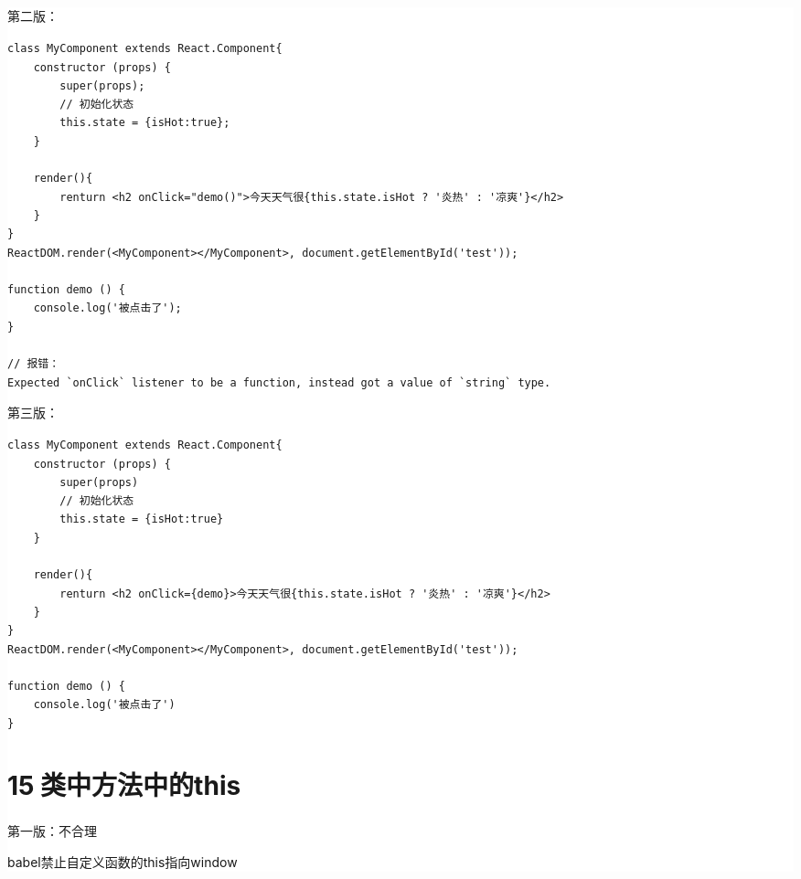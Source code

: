 第二版：

```React
class MyComponent extends React.Component{
    constructor (props) {
        super(props);
        // 初始化状态
        this.state = {isHot:true};
    }
    
    render(){
        renturn <h2 onClick="demo()">今天天气很{this.state.isHot ? '炎热' : '凉爽'}</h2>
    }
}
ReactDOM.render(<MyComponent></MyComponent>, document.getElementById('test'));

function demo () {
    console.log('被点击了');
}

// 报错：
Expected `onClick` listener to be a function, instead got a value of `string` type.
```

第三版：

```react
class MyComponent extends React.Component{
    constructor (props) {
        super(props)
        // 初始化状态
        this.state = {isHot:true}
    }
    
    render(){
        renturn <h2 onClick={demo}>今天天气很{this.state.isHot ? '炎热' : '凉爽'}</h2>
    }
}
ReactDOM.render(<MyComponent></MyComponent>, document.getElementById('test'));

function demo () {
    console.log('被点击了')
}
```

# 15 类中方法中的this

第一版：不合理

babel禁止自定义函数的this指向window
